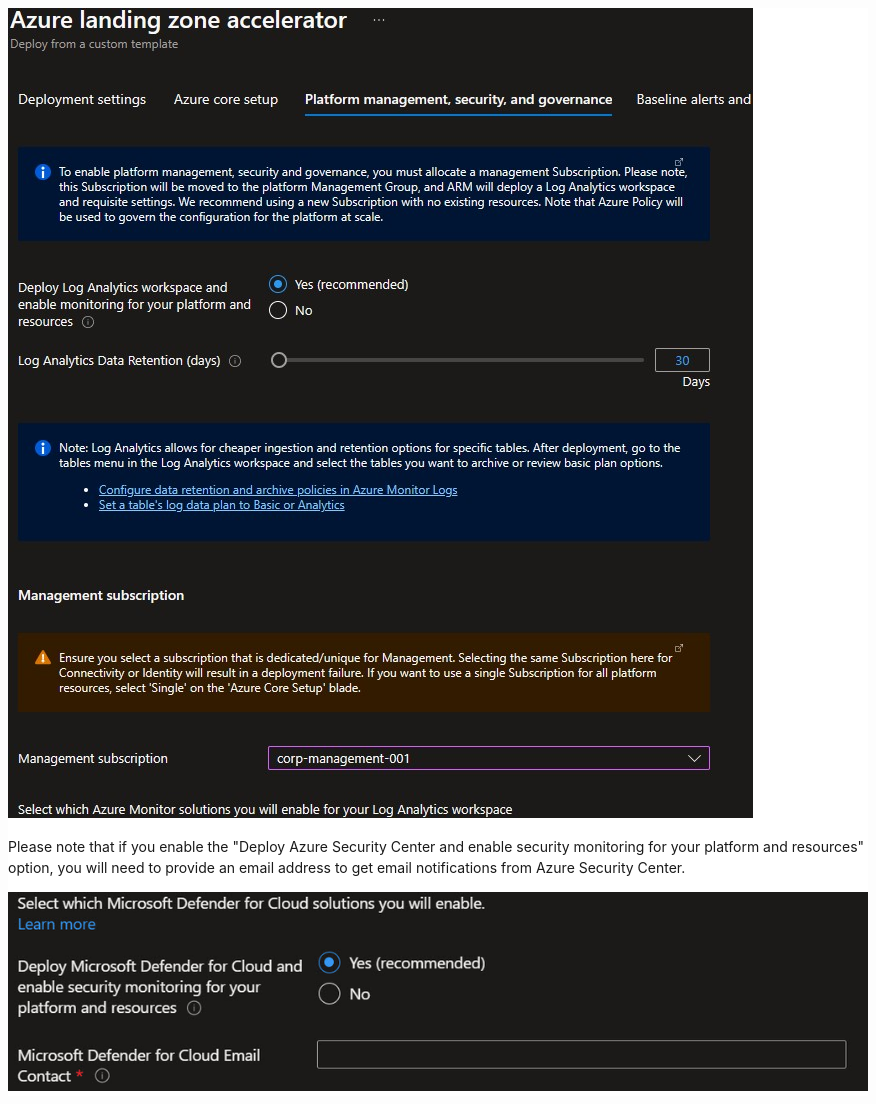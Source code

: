 ![Graphical user interface, text, application  Description automatically generated](./media/clip_image014.jpg)

Please note that if you enable the "Deploy Azure Security Center and enable security monitoring for your platform and resources" option, you will need to provide an email address to get email notifications from Azure Security Center.

![Azure Security Center Email Contact](./media/clip_image014asc.jpg)
